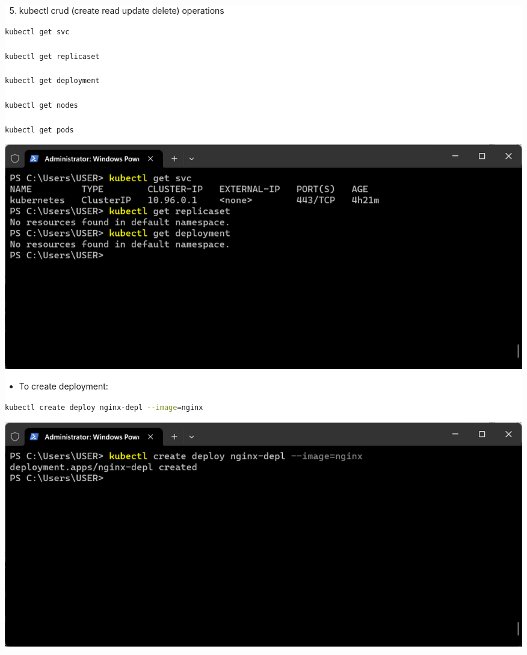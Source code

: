 5. kubectl crud (create read update delete) operations

```sh
kubectl get svc

kubectl get replicaset

kubectl get deployment

kubectl get nodes

kubectl get pods
```

![kubectl cmds](./images/kubectl%20cmds.png)

- To create deployment:

```sh
kubectl create deploy nginx-depl --image=nginx
```

![ngx depl img](./images/ngx%20depl%20img.png)

